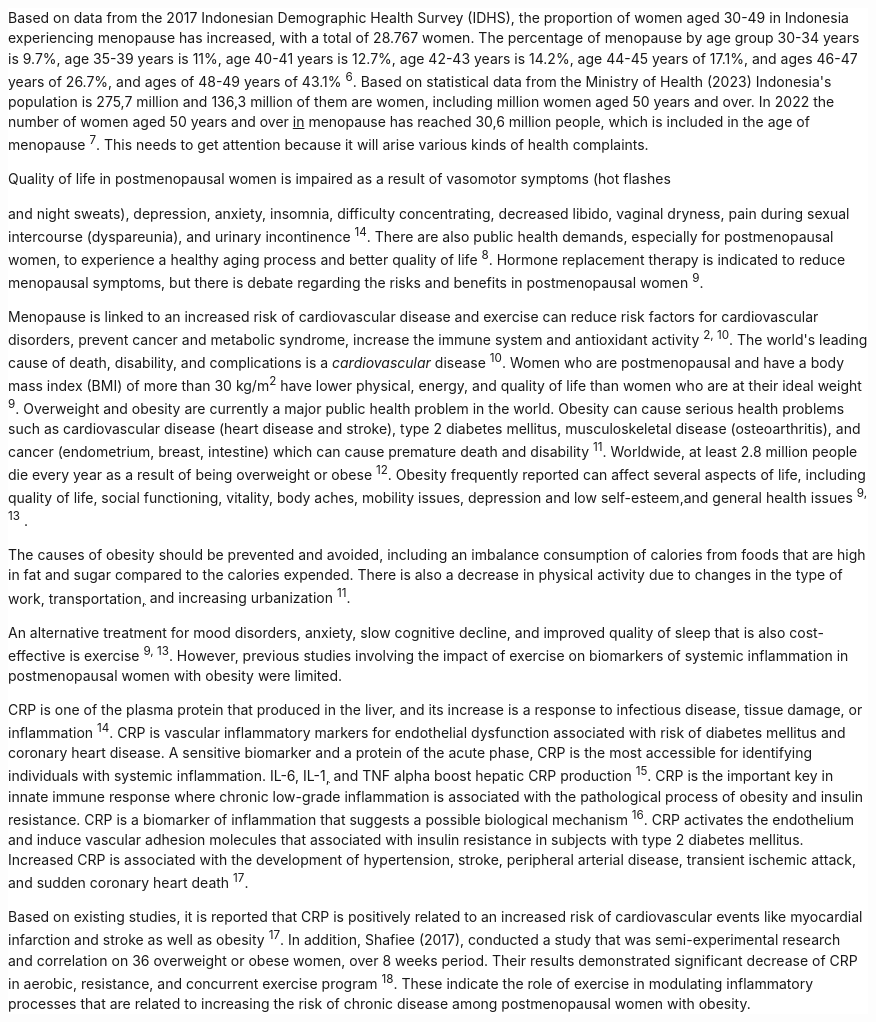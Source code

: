 <p><span class="font7">Based on data from the 2017 Indonesian Demographic Health Survey (IDHS), the proportion of women aged 30-49 in Indonesia experiencing menopause has increased, with a total of 28.767 women. The percentage of menopause by age group 30-34 years is 9.7%, age 35-39 years is 11%, age 40-41 years is 12.7%, age 42-43 years is 14.2%, age 44-45 years of 17.1%, and ages 46-47 years of 26.7%, and ages of 48-49 years of 43.1% <sup>6</sup>. Based on statistical data from the Ministry of Health (2023) Indonesia's population is 275,7 million and 136,3 million of them are women, including million women aged 50 years and over. In 2022 the number of women aged 50 years and over </span><span class="font7" style="text-decoration:underline;">in</span><span class="font7"> menopause has reached 30,6 million people, which is included in the age of menopause <sup>7</sup>. This needs to get attention because it will arise various kinds of health complaints.</span></p>
<p><span class="font7">Quality of life in postmenopausal women is impaired as a result of vasomotor symptoms (hot flashes</span></p>
<p><span class="font7">and night sweats), depression, anxiety, insomnia, difficulty concentrating, decreased libido, vaginal dryness, pain during sexual intercourse (dyspareunia), and urinary incontinence <sup>14</sup>. There are also public health demands, especially for postmenopausal women, to experience a healthy aging process and better quality of life <sup>8</sup>. Hormone replacement therapy is indicated to reduce menopausal symptoms, but there is debate regarding the risks and benefits in postmenopausal women <sup>9</sup>.</span></p>
<p><span class="font7">Menopause is linked to an increased risk of cardiovascular disease and exercise can reduce risk factors for cardiovascular disorders, prevent cancer and metabolic syndrome, increase the immune system and antioxidant activity <sup>2, 10</sup>. The world's leading cause of death, disability, and complications is a </span><span class="font7" style="font-style:italic;">cardiovascular </span><span class="font7">disease <sup>10</sup>. Women who are postmenopausal and have a body mass index (BMI) of more than 30 kg/m<sup>2</sup> have lower physical, energy, and quality of life than women who are at their ideal weight <sup>9</sup>. Overweight and obesity are currently a major public health problem in the world. Obesity can cause serious health problems such as cardiovascular disease (heart disease and stroke), type 2 diabetes mellitus, musculoskeletal disease (osteoarthritis), and cancer (endometrium, breast, intestine) which can cause premature death and disability <sup>11</sup>. Worldwide, at least 2.8 million people die every year as a result of being overweight or obese <sup>12</sup>. Obesity frequently reported can affect several aspects of life, including quality of life, social functioning, vitality, body aches, mobility issues, depression and low self-esteem,and general health issues <sup>9, 13</sup> .</span></p>
<p><span class="font7">The causes of obesity should be prevented and avoided, including an imbalance consumption of calories from foods that are high in fat and sugar compared to the calories expended. There is also a decrease in physical activity due to changes in the type of work, transportation</span><span class="font7" style="text-decoration:underline;">,</span><span class="font7"> and increasing urbanization <sup>11</sup>.</span></p>
<p><span class="font7">An alternative treatment for mood disorders, anxiety, slow cognitive decline, and improved quality of sleep that is also cost-effective is exercise <sup>9, 13</sup>. However, previous studies involving the impact of exercise on biomarkers of systemic inflammation in postmenopausal women with obesity were limited.</span></p>
<p><span class="font7">CRP is one of the plasma protein that produced in the liver, and its increase is a response to infectious disease, tissue damage, or inflammation <sup>14</sup>. CRP is vascular inflammatory markers for endothelial dysfunction associated with risk of diabetes mellitus and coronary heart disease. A sensitive biomarker and a protein of the acute phase, CRP is the most accessible for identifying individuals with systemic inflammation. IL-6, IL-1</span><span class="font7" style="text-decoration:underline;">,</span><span class="font7"> and TNF alpha boost hepatic CRP production <sup>15</sup>. CRP is the important key in innate immune response where chronic low-grade inflammation is associated with the pathological process of obesity and insulin resistance. CRP is a biomarker of inflammation that suggests a possible biological mechanism <sup>16</sup>. CRP activates the endothelium and induce vascular adhesion molecules that associated with insulin resistance in subjects with type 2 diabetes mellitus. Increased CRP is associated with the development of hypertension, stroke, peripheral arterial disease, transient ischemic attack, and sudden coronary heart death <sup>17</sup>.</span></p>
<p><span class="font7">Based on existing studies, it is reported that CRP is positively related to an increased risk of cardiovascular events like myocardial infarction and stroke as well as obesity <sup>17</sup>. In addition, Shafiee (2017), conducted a study that was semi-experimental research and correlation on 36 overweight or obese women, over 8 weeks period. Their results demonstrated significant decrease of CRP in aerobic, resistance, and concurrent exercise program <sup>18</sup>. These indicate the role of exercise in modulating inflammatory processes that are related to increasing the risk of chronic disease among postmenopausal women with obesity.</span></p>